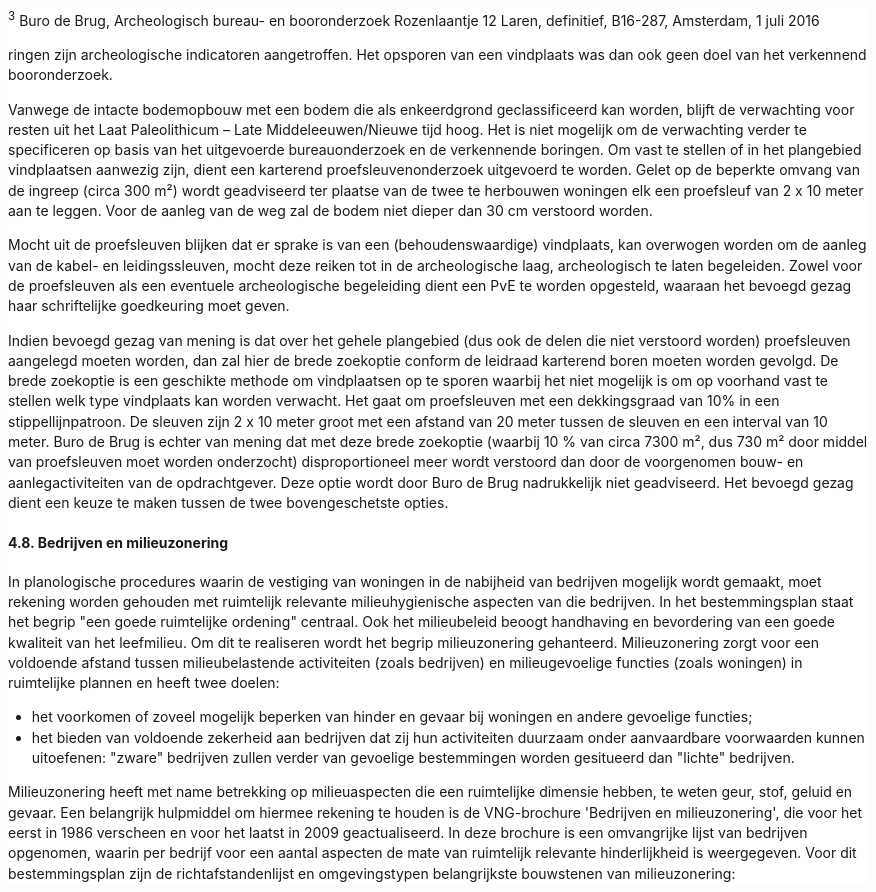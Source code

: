 <sup>3</sup> Buro de Brug, Archeologisch bureau- en booronderzoek Rozenlaantje 12 Laren, definitief, B16-287, Amsterdam, 1 juli 2016

ringen zijn archeologische indicatoren aangetroffen. Het opsporen van een vindplaats was dan ook geen doel van het verkennend booronderzoek.

Vanwege de intacte bodemopbouw met een bodem die als enkeerdgrond geclassificeerd kan worden, blijft de verwachting voor resten uit het Laat Paleolithicum – Late Middeleeuwen/Nieuwe tijd hoog. Het is niet mogelijk om de verwachting verder te specificeren op basis van het uitgevoerde bureauonderzoek en de verkennende boringen. Om vast te stellen of in het plangebied vindplaatsen aanwezig zijn, dient een karterend proefsleuvenonderzoek uitgevoerd te worden. Gelet op de beperkte omvang van de ingreep (circa 300 m²) wordt geadviseerd ter plaatse van de twee te herbouwen woningen elk een proefsleuf van 2 x 10 meter aan te leggen. Voor de aanleg van de weg zal de bodem niet dieper dan 30 cm verstoord worden.

Mocht uit de proefsleuven blijken dat er sprake is van een (behoudenswaardige) vindplaats, kan overwogen worden om de aanleg van de kabel- en leidingssleuven, mocht deze reiken tot in de archeologische laag, archeologisch te laten begeleiden. Zowel voor de proefsleuven als een eventuele archeologische begeleiding dient een PvE te worden opgesteld, waaraan het bevoegd gezag haar schriftelijke goedkeuring moet geven.

Indien bevoegd gezag van mening is dat over het gehele plangebied (dus ook de delen die niet verstoord worden) proefsleuven aangelegd moeten worden, dan zal hier de brede zoekoptie conform de leidraad karterend boren moeten worden gevolgd. De brede zoekoptie is een geschikte methode om vindplaatsen op te sporen waarbij het niet mogelijk is om op voorhand vast te stellen welk type vindplaats kan worden verwacht. Het gaat om proefsleuven met een dekkingsgraad van 10% in een stippellijnpatroon. De sleuven zijn 2 x 10 meter groot met een afstand van 20 meter tussen de sleuven en een interval van 10 meter. Buro de Brug is echter van mening dat met deze brede zoekoptie (waarbij 10 % van circa 7300 m², dus 730 m² door middel van proefsleuven moet worden onderzocht) disproportioneel meer wordt verstoord dan door de voorgenomen bouw- en aanlegactiviteiten van de opdrachtgever. Deze optie wordt door Buro de Brug nadrukkelijk niet geadviseerd. Het bevoegd gezag dient een keuze te maken tussen de twee bovengeschetste opties.

#### **4.8. Bedrijven en milieuzonering**

<span id="page-28-0"></span>In planologische procedures waarin de vestiging van woningen in de nabijheid van bedrijven mogelijk wordt gemaakt, moet rekening worden gehouden met ruimtelijk relevante milieuhygienische aspecten van die bedrijven. In het bestemmingsplan staat het begrip "een goede ruimtelijke ordening" centraal. Ook het milieubeleid beoogt handhaving en bevordering van een goede kwaliteit van het leefmilieu. Om dit te realiseren wordt het begrip milieuzonering gehanteerd. Milieuzonering zorgt voor een voldoende afstand tussen milieubelastende activiteiten (zoals bedrijven) en milieugevoelige functies (zoals woningen) in ruimtelijke plannen en heeft twee doelen:

- het voorkomen of zoveel mogelijk beperken van hinder en gevaar bij woningen en andere gevoelige functies;
- het bieden van voldoende zekerheid aan bedrijven dat zij hun activiteiten duurzaam onder aanvaardbare voorwaarden kunnen uitoefenen: "zware" bedrijven zullen verder van gevoelige bestemmingen worden gesitueerd dan "lichte" bedrijven.

Milieuzonering heeft met name betrekking op milieuaspecten die een ruimtelijke dimensie hebben, te weten geur, stof, geluid en gevaar. Een belangrijk hulpmiddel om hiermee rekening te houden is de VNG-brochure 'Bedrijven en milieuzonering', die voor het eerst in 1986 verscheen en voor het laatst in 2009 geactualiseerd. In deze brochure is een omvangrijke lijst van bedrijven opgenomen, waarin per bedrijf voor een aantal aspecten de mate van ruimtelijk relevante hinderlijkheid is weergegeven. Voor dit bestemmingsplan zijn de richtafstandenlijst en omgevingstypen belangrijkste bouwstenen van milieuzonering:
